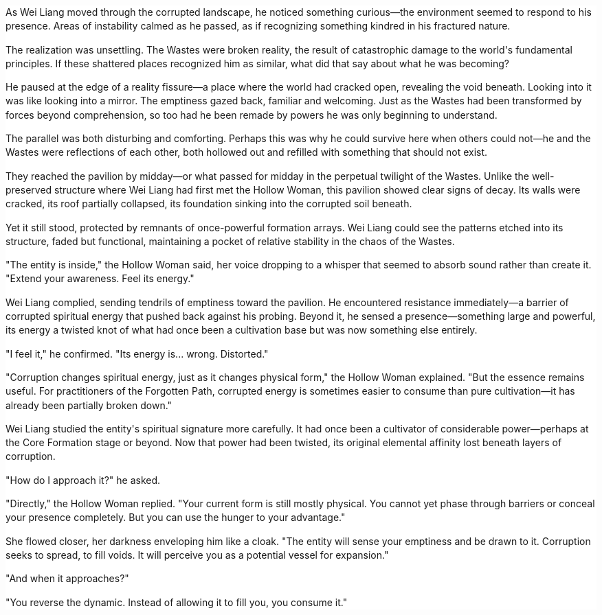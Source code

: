 As Wei Liang moved through the corrupted landscape, he noticed something curious—the environment seemed to respond to his presence. Areas of instability calmed as he passed, as if recognizing something kindred in his fractured nature.

The realization was unsettling. The Wastes were broken reality, the result of catastrophic damage to the world's fundamental principles. If these shattered places recognized him as similar, what did that say about what he was becoming?

He paused at the edge of a reality fissure—a place where the world had cracked open, revealing the void beneath. Looking into it was like looking into a mirror. The emptiness gazed back, familiar and welcoming. Just as the Wastes had been transformed by forces beyond comprehension, so too had he been remade by powers he was only beginning to understand.

The parallel was both disturbing and comforting. Perhaps this was why he could survive here when others could not—he and the Wastes were reflections of each other, both hollowed out and refilled with something that should not exist.

They reached the pavilion by midday—or what passed for midday in the perpetual twilight of the Wastes. Unlike the well-preserved structure where Wei Liang had first met the Hollow Woman, this pavilion showed clear signs of decay. Its walls were cracked, its roof partially collapsed, its foundation sinking into the corrupted soil beneath.

Yet it still stood, protected by remnants of once-powerful formation arrays. Wei Liang could see the patterns etched into its structure, faded but functional, maintaining a pocket of relative stability in the chaos of the Wastes.

"The entity is inside," the Hollow Woman said, her voice dropping to a whisper that seemed to absorb sound rather than create it. "Extend your awareness. Feel its energy."

Wei Liang complied, sending tendrils of emptiness toward the pavilion. He encountered resistance immediately—a barrier of corrupted spiritual energy that pushed back against his probing. Beyond it, he sensed a presence—something large and powerful, its energy a twisted knot of what had once been a cultivation base but was now something else entirely.

"I feel it," he confirmed. "Its energy is... wrong. Distorted."

"Corruption changes spiritual energy, just as it changes physical form," the Hollow Woman explained. "But the essence remains useful. For practitioners of the Forgotten Path, corrupted energy is sometimes easier to consume than pure cultivation—it has already been partially broken down."

Wei Liang studied the entity's spiritual signature more carefully. It had once been a cultivator of considerable power—perhaps at the Core Formation stage or beyond. Now that power had been twisted, its original elemental affinity lost beneath layers of corruption.

"How do I approach it?" he asked.

"Directly," the Hollow Woman replied. "Your current form is still mostly physical. You cannot yet phase through barriers or conceal your presence completely. But you can use the hunger to your advantage."

She flowed closer, her darkness enveloping him like a cloak. "The entity will sense your emptiness and be drawn to it. Corruption seeks to spread, to fill voids. It will perceive you as a potential vessel for expansion."

"And when it approaches?"

"You reverse the dynamic. Instead of allowing it to fill you, you consume it."
